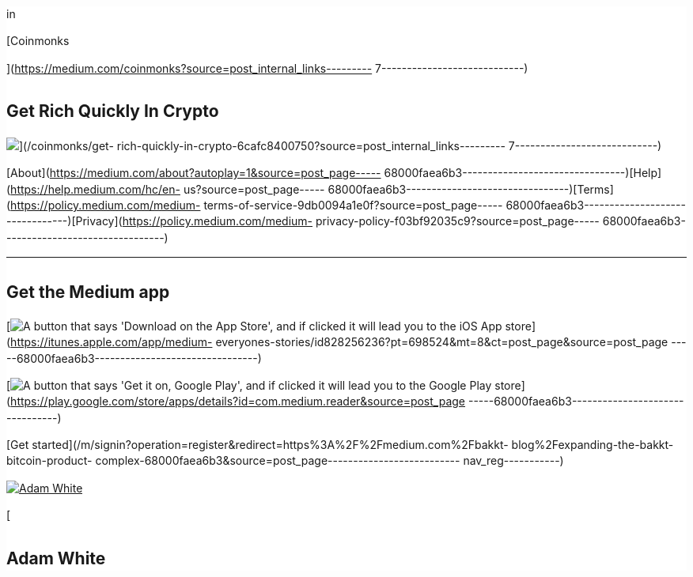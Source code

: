 in

[Coinmonks

](https://medium.com/coinmonks?source=post_internal_links---------
7----------------------------)

## Get Rich Quickly In Crypto

![](https://miro.medium.com/focal/112/112/50/50/0*_uH1cnTgCaQmykM3.jpg)](/coinmonks/get-
rich-quickly-in-crypto-6cafc8400750?source=post_internal_links---------
7----------------------------)

[](/?source=post_page-----68000faea6b3--------------------------------)

[About](https://medium.com/about?autoplay=1&source=post_page-----
68000faea6b3--------------------------------)[Help](https://help.medium.com/hc/en-
us?source=post_page-----
68000faea6b3--------------------------------)[Terms](https://policy.medium.com/medium-
terms-of-service-9db0094a1e0f?source=post_page-----
68000faea6b3--------------------------------)[Privacy](https://policy.medium.com/medium-
privacy-policy-f03bf92035c9?source=post_page-----
68000faea6b3--------------------------------)

* * *

## Get the Medium app

[![A button that says 'Download on the App Store', and if clicked it will lead
you to the iOS App
store](https://miro.medium.com/max/270/1*Crl55Tm6yDNMoucPo1tvDg.png)](https://itunes.apple.com/app/medium-
everyones-stories/id828256236?pt=698524&mt=8&ct=post_page&source=post_page
-----68000faea6b3--------------------------------)

[![A button that says 'Get it on, Google Play', and if clicked it will lead
you to the Google Play
store](https://miro.medium.com/max/270/1*W_RAPQ62h0em559zluJLdQ.png)](https://play.google.com/store/apps/details?id=com.medium.reader&source=post_page
-----68000faea6b3--------------------------------)

[Get
started](/m/signin?operation=register&redirect=https%3A%2F%2Fmedium.com%2Fbakkt-
blog%2Fexpanding-the-bakkt-bitcoin-product-
complex-68000faea6b3&source=post_page--------------------------
nav_reg-----------)

[![Adam
White](https://miro.medium.com/fit/c/176/176/1*ZJ2nvKewU_XdFMKJlaLuww.jpeg)](/@AdamLWhite)

[

## Adam White

